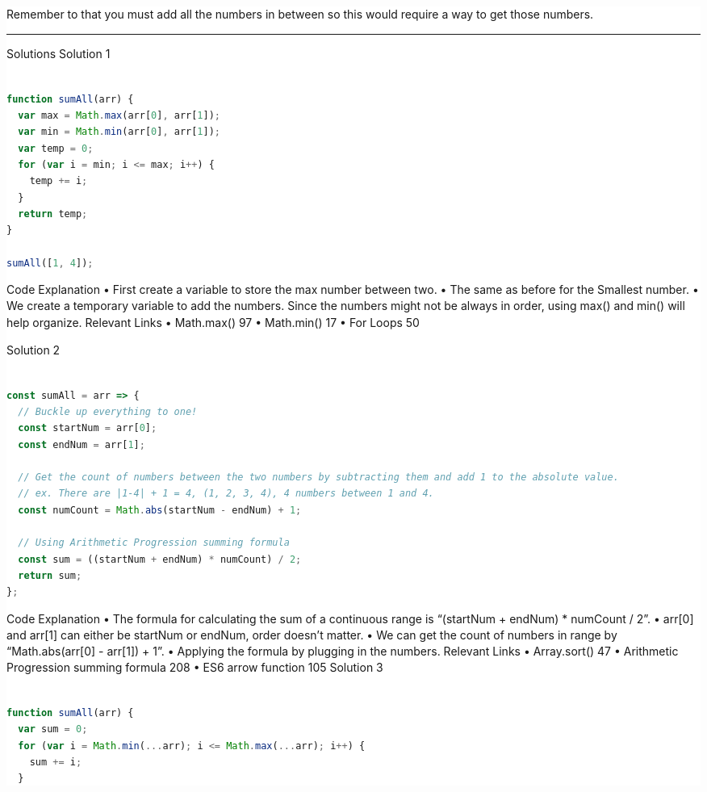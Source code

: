 Remember to that you must add all the numbers in between so this would require a way to get those numbers.
________________________________________
Solutions
Solution 1 
```JavaScript

function sumAll(arr) {
  var max = Math.max(arr[0], arr[1]);
  var min = Math.min(arr[0], arr[1]);
  var temp = 0;
  for (var i = min; i <= max; i++) {
    temp += i;
  }
  return temp;
}

sumAll([1, 4]);
```
Code Explanation
•	First create a variable to store the max number between two.
•	The same as before for the Smallest number.
•	We create a temporary variable to add the numbers.
Since the numbers might not be always in order, using max() and min() will help organize.
Relevant Links
•	Math.max() 97
•	Math.min() 17
•	For Loops 50

Solution 2 
```JavaScript

const sumAll = arr => {
  // Buckle up everything to one!
  const startNum = arr[0];
  const endNum = arr[1];

  // Get the count of numbers between the two numbers by subtracting them and add 1 to the absolute value.
  // ex. There are |1-4| + 1 = 4, (1, 2, 3, 4), 4 numbers between 1 and 4.
  const numCount = Math.abs(startNum - endNum) + 1;

  // Using Arithmetic Progression summing formula
  const sum = ((startNum + endNum) * numCount) / 2;
  return sum;
};
```
Code Explanation
•	The formula for calculating the sum of a continuous range is “(startNum + endNum) * numCount / 2”.
•	arr[0] and arr[1] can either be startNum or endNum, order doesn’t matter.
•	We can get the count of numbers in range by “Math.abs(arr[0] - arr[1]) + 1”.
•	Applying the formula by plugging in the numbers.
Relevant Links
•	Array.sort() 47
•	Arithmetic Progression summing formula 208
•	ES6 arrow function 105
Solution 3 
```JavaScript

function sumAll(arr) {
  var sum = 0;
  for (var i = Math.min(...arr); i <= Math.max(...arr); i++) {
    sum += i;
  }
```